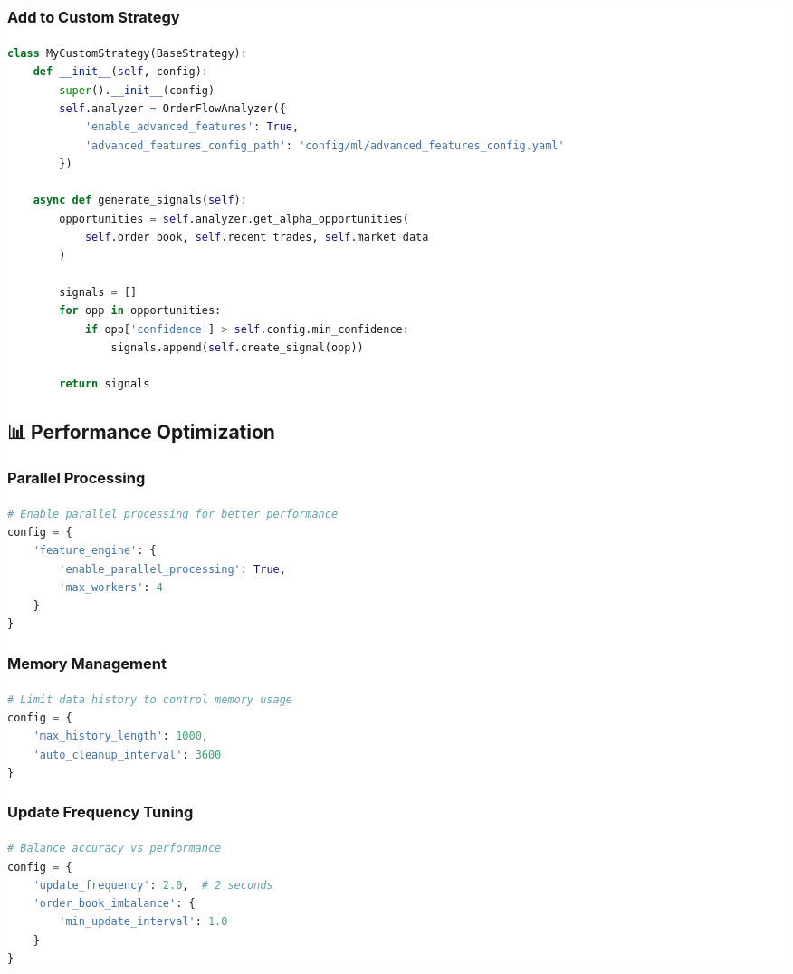 ### Add to Custom Strategy
```python
class MyCustomStrategy(BaseStrategy):
    def __init__(self, config):
        super().__init__(config)
        self.analyzer = OrderFlowAnalyzer({
            'enable_advanced_features': True,
            'advanced_features_config_path': 'config/ml/advanced_features_config.yaml'
        })
    
    async def generate_signals(self):
        opportunities = self.analyzer.get_alpha_opportunities(
            self.order_book, self.recent_trades, self.market_data
        )
        
        signals = []
        for opp in opportunities:
            if opp['confidence'] > self.config.min_confidence:
                signals.append(self.create_signal(opp))
        
        return signals
```

## 📊 Performance Optimization

### Parallel Processing
```python
# Enable parallel processing for better performance
config = {
    'feature_engine': {
        'enable_parallel_processing': True,
        'max_workers': 4
    }
}
```

### Memory Management
```python
# Limit data history to control memory usage
config = {
    'max_history_length': 1000,
    'auto_cleanup_interval': 3600
}
```

### Update Frequency Tuning
```python
# Balance accuracy vs performance
config = {
    'update_frequency': 2.0,  # 2 seconds
    'order_book_imbalance': {
        'min_update_interval': 1.0
    }
}
```
